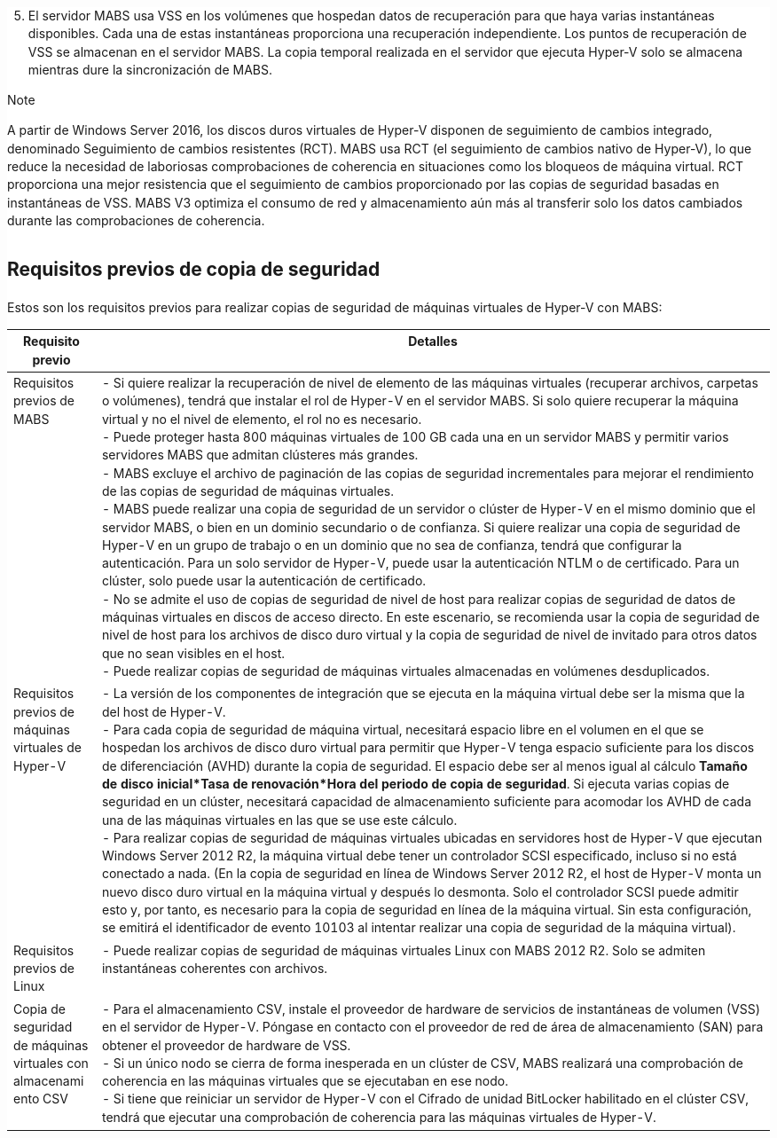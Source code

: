 5. El servidor MABS usa VSS en los volúmenes que hospedan datos de recuperación para que haya varias instantáneas disponibles. Cada una de estas instantáneas proporciona una recuperación independiente. Los puntos de recuperación de VSS se almacenan en el servidor MABS. La copia temporal realizada en el servidor que ejecuta Hyper-V solo se almacena mientras dure la sincronización de MABS.

>[!NOTE]
>
>A partir de Windows Server 2016, los discos duros virtuales de Hyper-V disponen de seguimiento de cambios integrado, denominado Seguimiento de cambios resistentes (RCT). MABS usa RCT (el seguimiento de cambios nativo de Hyper-V), lo que reduce la necesidad de laboriosas comprobaciones de coherencia en situaciones como los bloqueos de máquina virtual. RCT proporciona una mejor resistencia que el seguimiento de cambios proporcionado por las copias de seguridad basadas en instantáneas de VSS. MABS V3 optimiza el consumo de red y almacenamiento aún más al transferir solo los datos cambiados durante las comprobaciones de coherencia.


## <a name="backup-prerequisites"></a>Requisitos previos de copia de seguridad
Estos son los requisitos previos para realizar copias de seguridad de máquinas virtuales de Hyper-V con MABS:

|Requisito previo|Detalles|
|------------|-------|
|Requisitos previos de MABS|- Si quiere realizar la recuperación de nivel de elemento de las máquinas virtuales (recuperar archivos, carpetas o volúmenes), tendrá que instalar el rol de Hyper-V en el servidor MABS.  Si solo quiere recuperar la máquina virtual y no el nivel de elemento, el rol no es necesario.<br />- Puede proteger hasta 800 máquinas virtuales de 100 GB cada una en un servidor MABS y permitir varios servidores MABS que admitan clústeres más grandes.<br />- MABS excluye el archivo de paginación de las copias de seguridad incrementales para mejorar el rendimiento de las copias de seguridad de máquinas virtuales.<br />- MABS puede realizar una copia de seguridad de un servidor o clúster de Hyper-V en el mismo dominio que el servidor MABS, o bien en un dominio secundario o de confianza. Si quiere realizar una copia de seguridad de Hyper-V en un grupo de trabajo o en un dominio que no sea de confianza, tendrá que configurar la autenticación. Para un solo servidor de Hyper-V, puede usar la autenticación NTLM o de certificado. Para un clúster, solo puede usar la autenticación de certificado.<br />- No se admite el uso de copias de seguridad de nivel de host para realizar copias de seguridad de datos de máquinas virtuales en discos de acceso directo. En este escenario, se recomienda usar la copia de seguridad de nivel de host para los archivos de disco duro virtual y la copia de seguridad de nivel de invitado para otros datos que no sean visibles en el host.<br />   \- Puede realizar copias de seguridad de máquinas virtuales almacenadas en volúmenes desduplicados.|
|Requisitos previos de máquinas virtuales de Hyper-V|- La versión de los componentes de integración que se ejecuta en la máquina virtual debe ser la misma que la del host de Hyper-V. <br />- Para cada copia de seguridad de máquina virtual, necesitará espacio libre en el volumen en el que se hospedan los archivos de disco duro virtual para permitir que Hyper-V tenga espacio suficiente para los discos de diferenciación (AVHD) durante la copia de seguridad. El espacio debe ser al menos igual al cálculo **Tamaño de disco inicial\*Tasa de renovación\*Hora del periodo de copia de seguridad**. Si ejecuta varias copias de seguridad en un clúster, necesitará capacidad de almacenamiento suficiente para acomodar los AVHD de cada una de las máquinas virtuales en las que se use este cálculo.<br />- Para realizar copias de seguridad de máquinas virtuales ubicadas en servidores host de Hyper-V que ejecutan Windows Server 2012 R2, la máquina virtual debe tener un controlador SCSI especificado, incluso si no está conectado a nada. (En la copia de seguridad en línea de Windows Server 2012 R2, el host de Hyper-V monta un nuevo disco duro virtual en la máquina virtual y después lo desmonta. Solo el controlador SCSI puede admitir esto y, por tanto, es necesario para la copia de seguridad en línea de la máquina virtual.  Sin esta configuración, se emitirá el identificador de evento 10103 al intentar realizar una copia de seguridad de la máquina virtual).|
|Requisitos previos de Linux|- Puede realizar copias de seguridad de máquinas virtuales Linux con MABS 2012 R2. Solo se admiten instantáneas coherentes con archivos.|
|Copia de seguridad de máquinas virtuales con almacenamiento CSV|- Para el almacenamiento CSV, instale el proveedor de hardware de servicios de instantáneas de volumen (VSS) en el servidor de Hyper-V. Póngase en contacto con el proveedor de red de área de almacenamiento (SAN) para obtener el proveedor de hardware de VSS.<br />- Si un único nodo se cierra de forma inesperada en un clúster de CSV, MABS realizará una comprobación de coherencia en las máquinas virtuales que se ejecutaban en ese nodo.<br />- Si tiene que reiniciar un servidor de Hyper-V con el Cifrado de unidad BitLocker habilitado en el clúster CSV, tendrá que ejecutar una comprobación de coherencia para las máquinas virtuales de Hyper-V.|